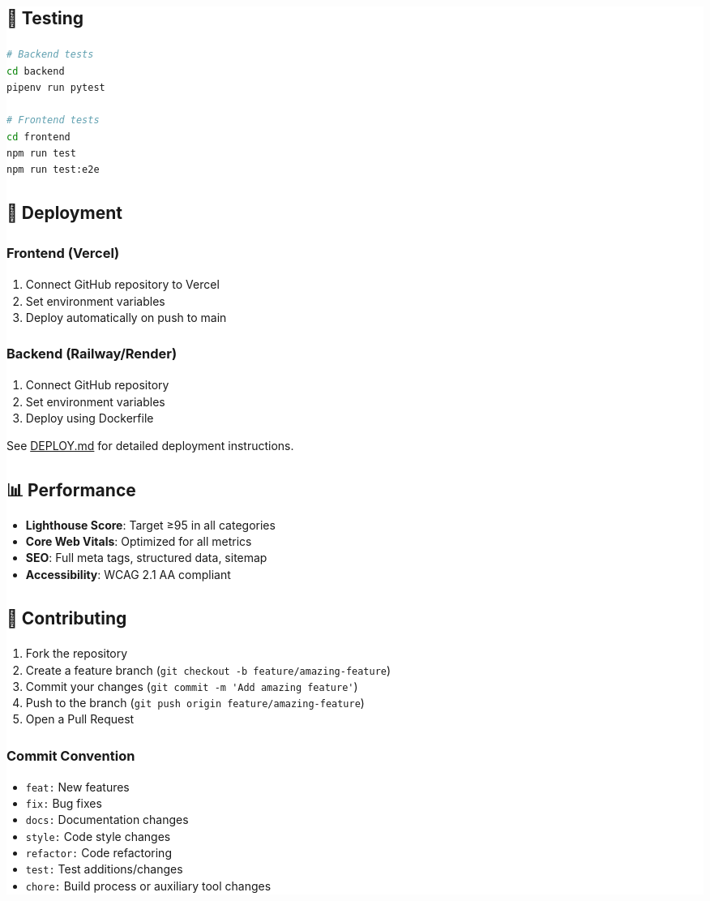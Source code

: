 ## 🧪 Testing

```bash
# Backend tests
cd backend
pipenv run pytest

# Frontend tests
cd frontend
npm run test
npm run test:e2e
```

## 🚀 Deployment

### Frontend (Vercel)
1. Connect GitHub repository to Vercel
2. Set environment variables
3. Deploy automatically on push to main

### Backend (Railway/Render)
1. Connect GitHub repository
2. Set environment variables
3. Deploy using Dockerfile

See [DEPLOY.md](./DEPLOY.md) for detailed deployment instructions.

## 📊 Performance

- **Lighthouse Score**: Target ≥95 in all categories
- **Core Web Vitals**: Optimized for all metrics
- **SEO**: Full meta tags, structured data, sitemap
- **Accessibility**: WCAG 2.1 AA compliant

## 🤝 Contributing

1. Fork the repository
2. Create a feature branch (`git checkout -b feature/amazing-feature`)
3. Commit your changes (`git commit -m 'Add amazing feature'`)
4. Push to the branch (`git push origin feature/amazing-feature`)
5. Open a Pull Request

### Commit Convention
- `feat:` New features
- `fix:` Bug fixes
- `docs:` Documentation changes
- `style:` Code style changes
- `refactor:` Code refactoring
- `test:` Test additions/changes
- `chore:` Build process or auxiliary tool changes
